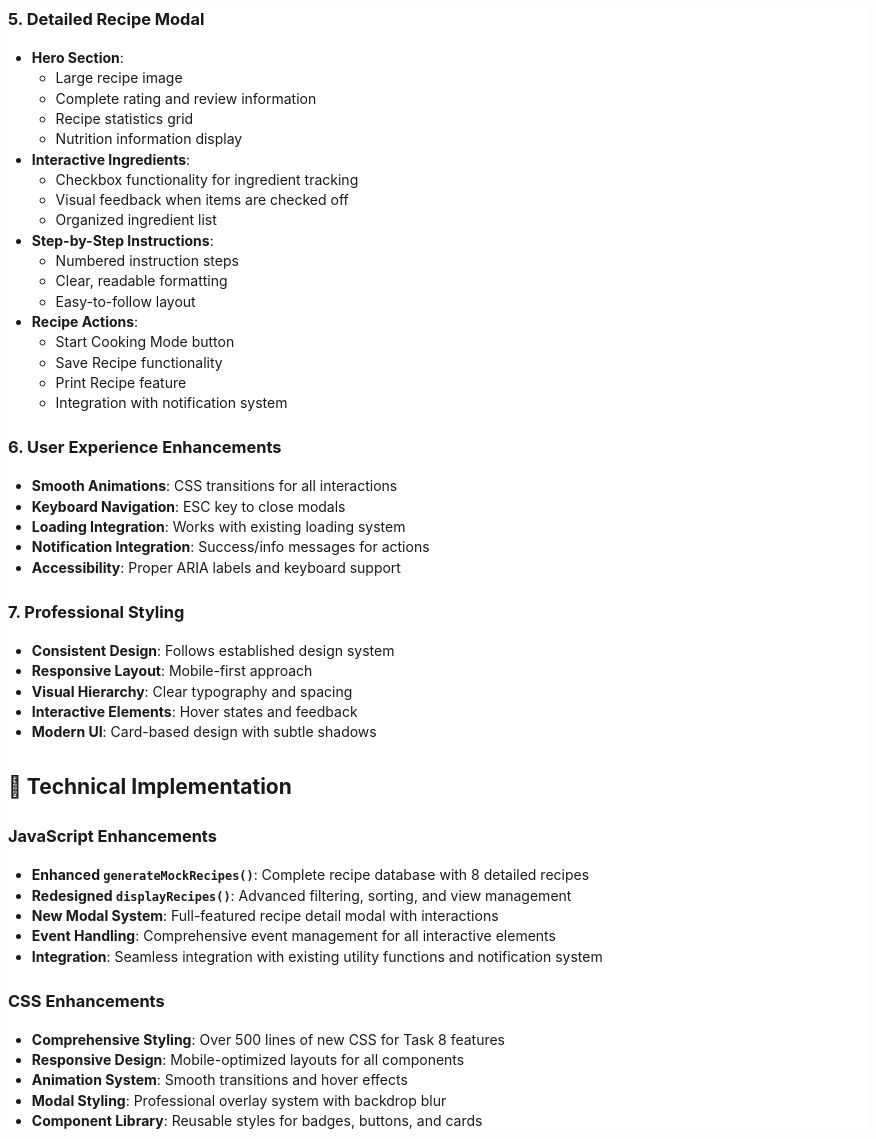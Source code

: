 ### 5. Detailed Recipe Modal

-   **Hero Section**:
    -   Large recipe image
    -   Complete rating and review information
    -   Recipe statistics grid
    -   Nutrition information display
-   **Interactive Ingredients**:
    -   Checkbox functionality for ingredient tracking
    -   Visual feedback when items are checked off
    -   Organized ingredient list
-   **Step-by-Step Instructions**:
    -   Numbered instruction steps
    -   Clear, readable formatting
    -   Easy-to-follow layout
-   **Recipe Actions**:
    -   Start Cooking Mode button
    -   Save Recipe functionality
    -   Print Recipe feature
    -   Integration with notification system

### 6. User Experience Enhancements

-   **Smooth Animations**: CSS transitions for all interactions
-   **Keyboard Navigation**: ESC key to close modals
-   **Loading Integration**: Works with existing loading system
-   **Notification Integration**: Success/info messages for actions
-   **Accessibility**: Proper ARIA labels and keyboard support

### 7. Professional Styling

-   **Consistent Design**: Follows established design system
-   **Responsive Layout**: Mobile-first approach
-   **Visual Hierarchy**: Clear typography and spacing
-   **Interactive Elements**: Hover states and feedback
-   **Modern UI**: Card-based design with subtle shadows

## 🔧 Technical Implementation

### JavaScript Enhancements

-   **Enhanced `generateMockRecipes()`**: Complete recipe database with 8 detailed recipes
-   **Redesigned `displayRecipes()`**: Advanced filtering, sorting, and view management
-   **New Modal System**: Full-featured recipe detail modal with interactions
-   **Event Handling**: Comprehensive event management for all interactive elements
-   **Integration**: Seamless integration with existing utility functions and notification system

### CSS Enhancements

-   **Comprehensive Styling**: Over 500 lines of new CSS for Task 8 features
-   **Responsive Design**: Mobile-optimized layouts for all components
-   **Animation System**: Smooth transitions and hover effects
-   **Modal Styling**: Professional overlay system with backdrop blur
-   **Component Library**: Reusable styles for badges, buttons, and cards
